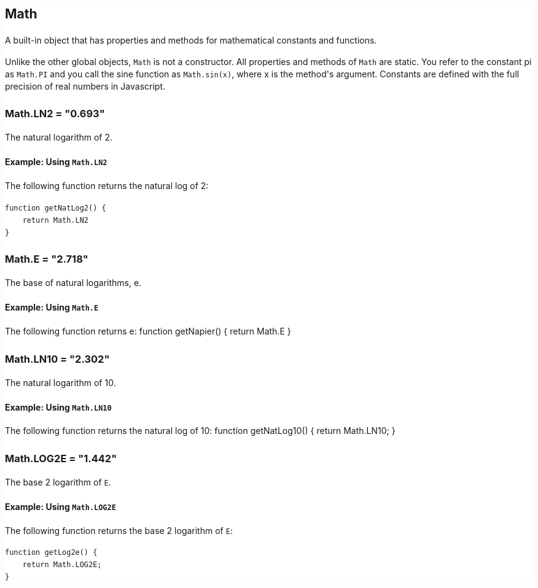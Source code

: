 ## Math

A built-in object that has properties and methods for mathematical constants and functions.

Unlike the other global objects, `Math` is not a constructor. All properties and methods of `Math` are static. You refer to the constant pi as `Math.PI` and you call the sine function as `Math.sin(x)`, where x is the method's argument. Constants are defined with the full precision of real numbers in Javascript.

### Math.LN2 = "0.693"

The natural logarithm of 2.

#### Example: Using `Math.LN2`

The following function returns the natural log of 2:

	function getNatLog2() {
		return Math.LN2
	}


### Math.E = "2.718"

The base of natural logarithms, e.

 #### Example: Using `Math.E`

 The following function returns e:
    function getNapier() {
       return Math.E
    }


### Math.LN10 = "2.302"

The natural logarithm of 10.

 #### Example: Using `Math.LN10`

 The following function returns the natural log of 10:
    function getNatLog10() {
       return Math.LN10;
    }


### Math.LOG2E = "1.442"

The base 2 logarithm of `E`.

 #### Example: Using `Math.LOG2E`

 The following function returns the base 2 logarithm of `E`:

	function getLog2e() {
		return Math.LOG2E;
	}
